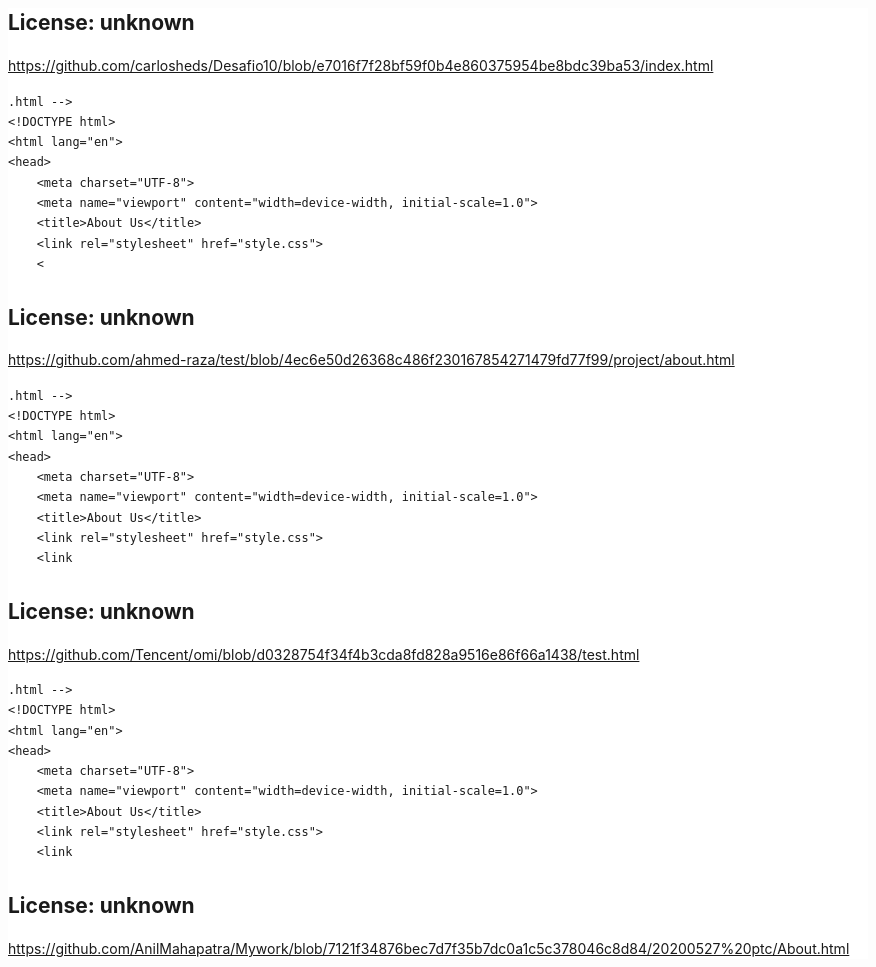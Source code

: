 
## License: unknown
https://github.com/carlosheds/Desafio10/blob/e7016f7f28bf59f0b4e860375954be8bdc39ba53/index.html

```
.html -->
<!DOCTYPE html>
<html lang="en">
<head>
    <meta charset="UTF-8">
    <meta name="viewport" content="width=device-width, initial-scale=1.0">
    <title>About Us</title>
    <link rel="stylesheet" href="style.css">
    <
```


## License: unknown
https://github.com/ahmed-raza/test/blob/4ec6e50d26368c486f230167854271479fd77f99/project/about.html

```
.html -->
<!DOCTYPE html>
<html lang="en">
<head>
    <meta charset="UTF-8">
    <meta name="viewport" content="width=device-width, initial-scale=1.0">
    <title>About Us</title>
    <link rel="stylesheet" href="style.css">
    <link
```


## License: unknown
https://github.com/Tencent/omi/blob/d0328754f34f4b3cda8fd828a9516e86f66a1438/test.html

```
.html -->
<!DOCTYPE html>
<html lang="en">
<head>
    <meta charset="UTF-8">
    <meta name="viewport" content="width=device-width, initial-scale=1.0">
    <title>About Us</title>
    <link rel="stylesheet" href="style.css">
    <link
```


## License: unknown
https://github.com/AnilMahapatra/Mywork/blob/7121f34876bec7d7f35b7dc0a1c5c378046c8d84/20200527%20ptc/About.html

